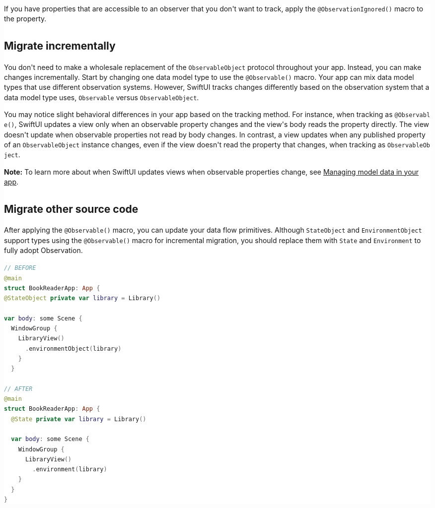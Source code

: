 If you have properties that are accessible to an observer that you don't want to track, apply the `@ObservationIgnored()` macro to the property.

## Migrate incrementally

You don't need to make a wholesale replacement of the `ObservableObject` protocol throughout your app. Instead, you can make changes incrementally. Start by changing one data model type to use the `@Observable()` macro. Your app can mix data model types that use different observation systems. However, SwiftUI tracks changes differently based on the observation system that a data model type uses, `Observable` versus `ObservableObject`.

You may notice slight behavioral differences in your app based on the tracking method. For instance, when tracking as `@Observable()`, SwiftUI updates a view only when an observable property changes and the view's body reads the property directly. The view doesn't update when observable properties not read by body changes. In contrast, a view updates when any published property of an `ObservableObject` instance changes, even if the view doesn't read the property that changes, when tracking as `ObservableObject`.

**Note:** To learn more about when SwiftUI updates views when observable properties change, see [Managing model data in your app](https://developer.apple.com/documentation/swiftui/managing-model-data).

## Migrate other source code

After applying the `@Observable()` macro, you can update your data flow primitives. Although `StateObject` and `EnvironmentObject` support types using the `@Observable()` macro for incremental migration, you should replace them with `State` and `Environment` to fully adopt Observation.

```swift
// BEFORE
@main
struct BookReaderApp: App {
@StateObject private var library = Library()

var body: some Scene {
  WindowGroup {
    LibraryView()
      .environmentObject(library)
    }
  }

// AFTER
@main
struct BookReaderApp: App {
  @State private var library = Library()

  var body: some Scene {
    WindowGroup {
      LibraryView()
        .environment(library)
    }
  }
}
```
